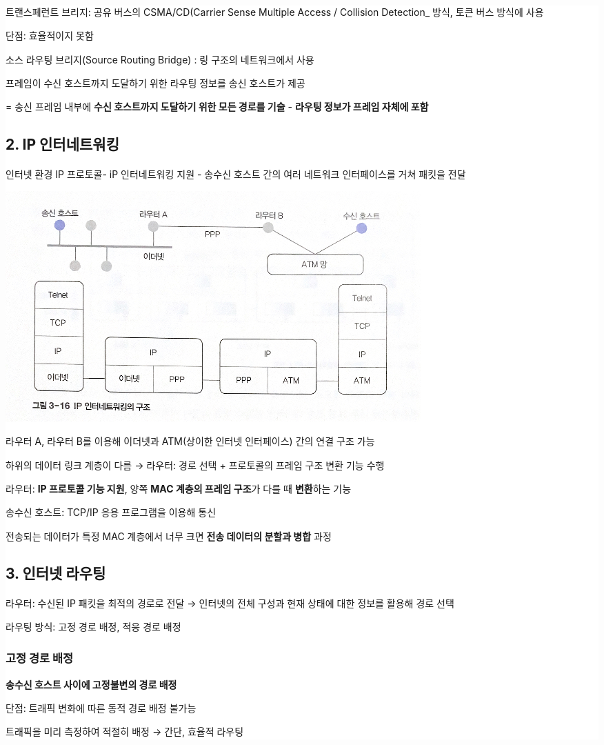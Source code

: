 트랜스페런트 브리지: 공유 버스의 CSMA/CD(Carrier Sense Multiple Access / Collision Detection_ 방식, 토큰 버스 방식에 사용

단점: 효율적이지 못함

소스 라우팅 브리지(Source Routing Bridge) : 링 구조의 네트워크에서 사용

프레임이 수신 호스트까지 도달하기 위한 라우팅 정보를 송신 호스트가 제공

= 송신 프레임 내부에 **수신 호스트까지 도달하기 위한 모든 경로를 기술** - **라우팅 정보가 프레임 자체에 포함**

## 2. IP 인터네트워킹

인터넷 환경 IP 프로토콜- iP 인터네트워킹 지원 - 송수신 호스트 간의 여러 네트워크 인터페이스를 거쳐 패킷을 전달

![14B1D39E-DB4F-4066-956A-A841DED562BE.jpeg](./img/ch03-7.jpeg)

라우터 A, 라우터 B를 이용해 이더넷과 ATM(상이한 인터넷 인터페이스) 간의 연결 구조 가능

하위의 데이터 링크 계층이 다름 → 라우터: 경로 선택 + 프로토콜의 프레임 구조 변환 기능 수행

라우터: **IP 프로토콜 기능 지원**, 양쪽 **MAC 계층의 프레임 구조**가 다를 때 **변환**하는 기능

송수신 호스트: TCP/IP 응용 프로그램을 이용해 통신

전송되는 데이터가 특정 MAC 계층에서 너무 크면 **전송 데이터의 분할과 병합** 과정

## 3. 인터넷 라우팅

라우터: 수신된 IP 패킷을 최적의 경로로 전달 → 인터넷의 전체 구성과 현재 상태에 대한 정보를 활용해 경로 선택

라우팅 방식: 고정 경로 배정, 적응 경로 배정

### 고정 경로 배정

**송수신 호스트 사이에 고정불변의 경로 배정**

단점: 트래픽 변화에 따른 동적 경로 배정 불가능

트래픽을 미리 측정하여 적절히 배정 → 간단, 효율적 라우팅

